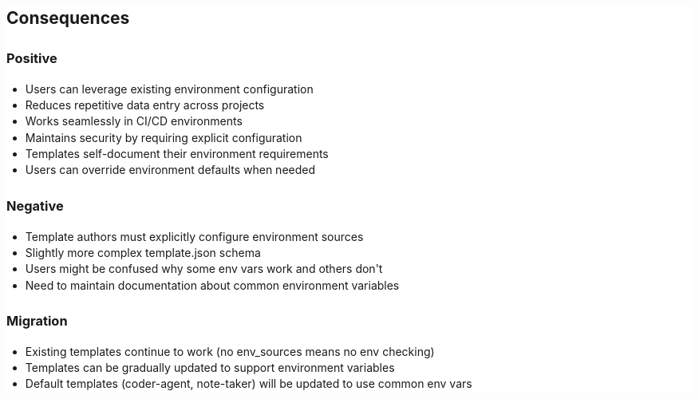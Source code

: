 ## Consequences

### Positive
- Users can leverage existing environment configuration
- Reduces repetitive data entry across projects
- Works seamlessly in CI/CD environments
- Maintains security by requiring explicit configuration
- Templates self-document their environment requirements
- Users can override environment defaults when needed

### Negative
- Template authors must explicitly configure environment sources
- Slightly more complex template.json schema
- Users might be confused why some env vars work and others don't
- Need to maintain documentation about common environment variables

### Migration
- Existing templates continue to work (no env_sources means no env checking)
- Templates can be gradually updated to support environment variables
- Default templates (coder-agent, note-taker) will be updated to use common env vars
